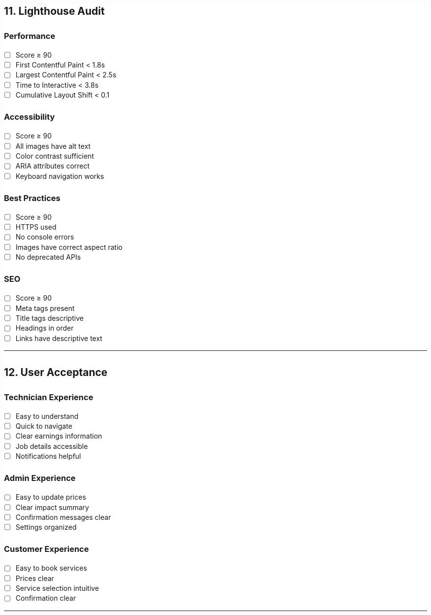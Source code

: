 
## 11. Lighthouse Audit

### Performance
- [ ] Score ≥ 90
- [ ] First Contentful Paint < 1.8s
- [ ] Largest Contentful Paint < 2.5s
- [ ] Time to Interactive < 3.8s
- [ ] Cumulative Layout Shift < 0.1

### Accessibility
- [ ] Score ≥ 90
- [ ] All images have alt text
- [ ] Color contrast sufficient
- [ ] ARIA attributes correct
- [ ] Keyboard navigation works

### Best Practices
- [ ] Score ≥ 90
- [ ] HTTPS used
- [ ] No console errors
- [ ] Images have correct aspect ratio
- [ ] No deprecated APIs

### SEO
- [ ] Score ≥ 90
- [ ] Meta tags present
- [ ] Title tags descriptive
- [ ] Headings in order
- [ ] Links have descriptive text

---

## 12. User Acceptance

### Technician Experience
- [ ] Easy to understand
- [ ] Quick to navigate
- [ ] Clear earnings information
- [ ] Job details accessible
- [ ] Notifications helpful

### Admin Experience
- [ ] Easy to update prices
- [ ] Clear impact summary
- [ ] Confirmation messages clear
- [ ] Settings organized

### Customer Experience
- [ ] Easy to book services
- [ ] Prices clear
- [ ] Service selection intuitive
- [ ] Confirmation clear

---
